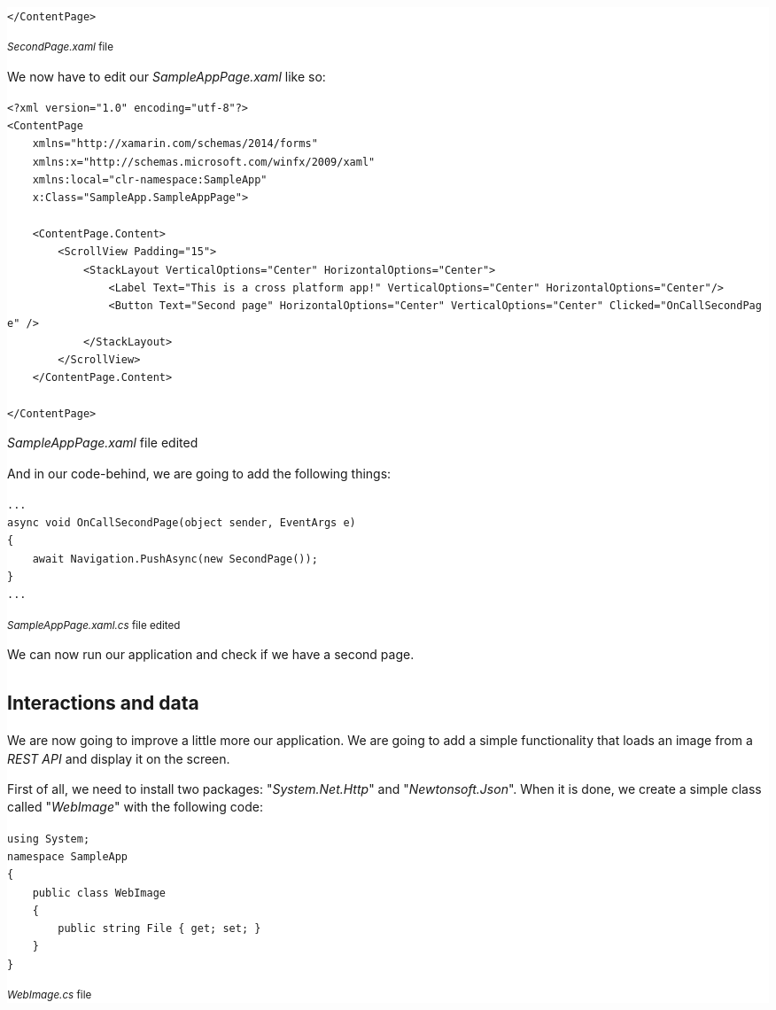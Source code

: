    </ContentPage>
<small>_SecondPage.xaml_ file</small>

We now have to edit our _SampleAppPage.xaml_ like so:

    <?xml version="1.0" encoding="utf-8"?>
    <ContentPage 
        xmlns="http://xamarin.com/schemas/2014/forms" 
        xmlns:x="http://schemas.microsoft.com/winfx/2009/xaml" 
        xmlns:local="clr-namespace:SampleApp" 
        x:Class="SampleApp.SampleAppPage">

        <ContentPage.Content>
            <ScrollView Padding="15">
                <StackLayout VerticalOptions="Center" HorizontalOptions="Center">
                    <Label Text="This is a cross platform app!" VerticalOptions="Center" HorizontalOptions="Center"/>
                    <Button Text="Second page" HorizontalOptions="Center" VerticalOptions="Center" Clicked="OnCallSecondPage" />
                </StackLayout>
            </ScrollView>
        </ContentPage.Content>

    </ContentPage>
_SampleAppPage.xaml_ file edited

And in our code-behind, we are going to add the following things:

    ...
    async void OnCallSecondPage(object sender, EventArgs e)
    {
        await Navigation.PushAsync(new SecondPage());  
    }
    ...
<small>_SampleAppPage.xaml.cs_ file edited</small>

We can now run our application and check if we have a second page.

## Interactions and data ##

We are now going to improve a little more our application. We are going to add a simple functionality that loads an image from a _REST API_ and display it on the screen.

First of all, we need to install two packages: "_System.Net.Http_" and "_Newtonsoft.Json_". When it is done, we create a simple class called "_WebImage_" with the following code:

    using System;
    namespace SampleApp
    {
        public class WebImage
        {
            public string File { get; set; }
        }
    }
<small>_WebImage.cs_ file</small>
